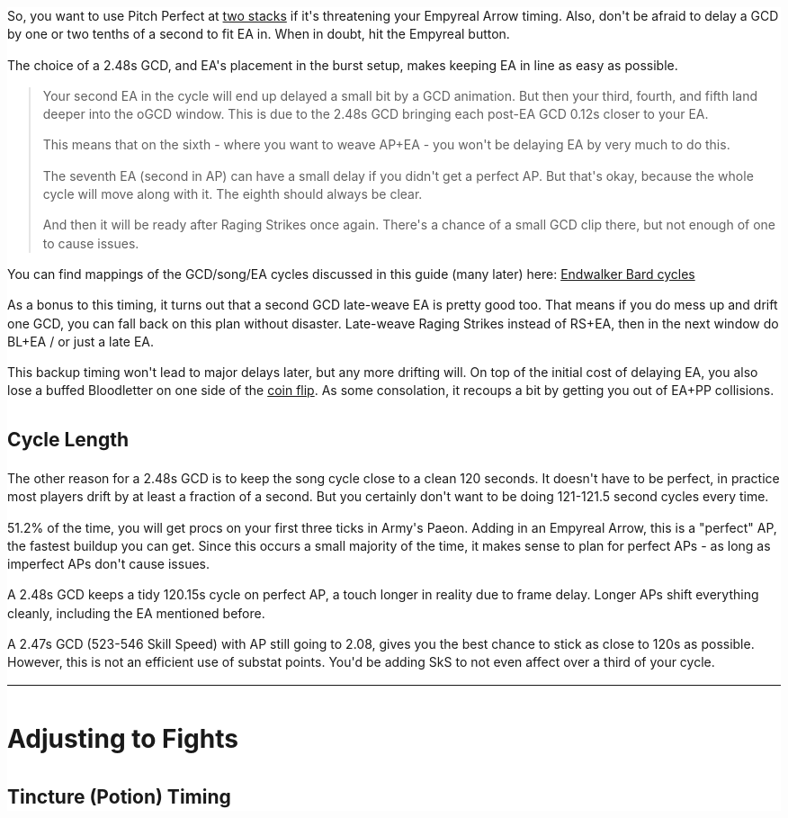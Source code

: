 So, you want to use Pitch Perfect at [two stacks](#pitch-perfect-2) if it's threatening your Empyreal Arrow timing. Also, don't be afraid to delay a GCD by one or two tenths of a second to fit EA in. When in doubt, hit the Empyreal button.

The choice of a 2.48s GCD, and EA's placement in the burst setup, makes keeping EA in line as easy as possible.

> Your second EA in the cycle will end up delayed a small bit by a GCD animation. But then your third, fourth, and fifth land deeper into the oGCD window. This is due to the 2.48s GCD bringing each post-EA GCD 0.12s closer to your EA.
>
> This means that on the sixth - where you want to weave AP+EA - you won't be delaying EA by very much to do this.
>
> The seventh EA (second in AP) can have a small delay if you didn't get a perfect AP. But that's okay, because the whole cycle will move along with it. The eighth should always be clear. 
>
> And then it will be ready after Raging Strikes once again. There's a chance of a small GCD clip there, but not enough of one to cause issues.

You can find mappings of the GCD/song/EA cycles discussed in this guide (many later) here: [Endwalker Bard cycles](https://bit.ly/3Ij53Fu)

As a bonus to this timing, it turns out that a second GCD late-weave EA is pretty good too. That means if you do mess up and drift one GCD, you can fall back on this plan without disaster. Late-weave Raging Strikes instead of RS+EA, then in the next window do BL+EA / or just a late EA. 

This backup timing won't lead to major delays later, but any more drifting will. On top of the initial cost of delaying EA, you also lose a buffed Bloodletter on one side of the [coin flip](#bloodletter-pooling). As some consolation, it recoups a bit by getting you out of EA+PP collisions.

## Cycle Length

The other reason for a 2.48s GCD is to keep the song cycle close to a clean 120 seconds. It doesn't have to be perfect, in practice most players drift by at least a fraction of a second. But you certainly don't want to be doing 121-121.5 second cycles every time.

51.2% of the time, you will get procs on your first three ticks in Army's Paeon. Adding in an Empyreal Arrow, this is a "perfect" AP, the fastest buildup you can get. Since this occurs a small majority of the time, it makes sense to plan for perfect APs - as long as imperfect APs don't cause issues. 

A 2.48s GCD keeps a tidy 120.15s cycle on perfect AP, a touch longer in reality due to frame delay. Longer APs shift everything cleanly, including the EA mentioned before.

A 2.47s GCD (523-546 Skill Speed) with AP still going to 2.08, gives you the best chance to stick as close to 120s as possible. However, this is not an efficient use of substat points. You'd be adding SkS to not even affect over a third of your cycle.

- - -

# Adjusting to Fights

## Tincture (Potion) Timing
